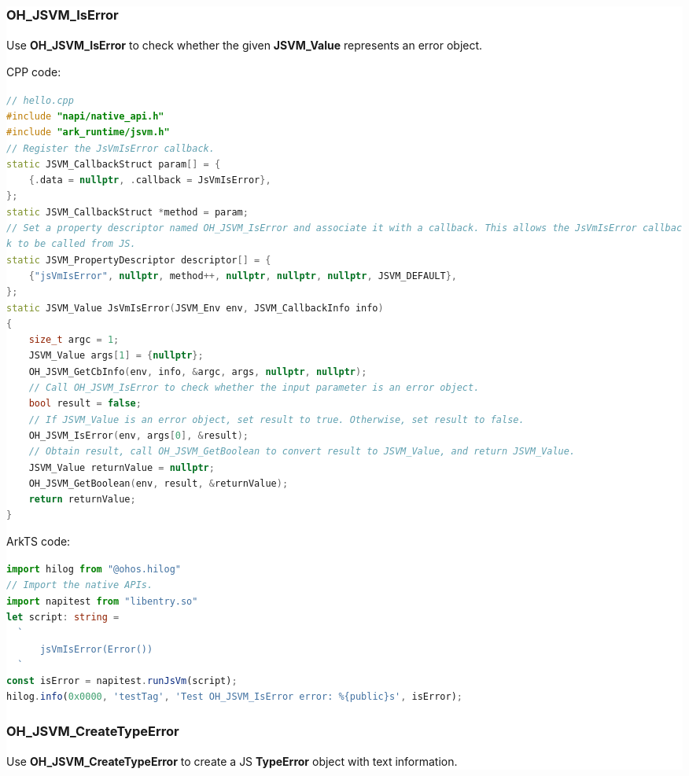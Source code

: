 ### OH_JSVM_IsError

Use **OH_JSVM_IsError** to check whether the given **JSVM_Value** represents an error object.

CPP code:

```cpp
// hello.cpp
#include "napi/native_api.h"
#include "ark_runtime/jsvm.h"
// Register the JsVmIsError callback.
static JSVM_CallbackStruct param[] = {
    {.data = nullptr, .callback = JsVmIsError},
};
static JSVM_CallbackStruct *method = param;
// Set a property descriptor named OH_JSVM_IsError and associate it with a callback. This allows the JsVmIsError callback to be called from JS.
static JSVM_PropertyDescriptor descriptor[] = {
    {"jsVmIsError", nullptr, method++, nullptr, nullptr, nullptr, JSVM_DEFAULT},
};
static JSVM_Value JsVmIsError(JSVM_Env env, JSVM_CallbackInfo info)
{
    size_t argc = 1;
    JSVM_Value args[1] = {nullptr};
    OH_JSVM_GetCbInfo(env, info, &argc, args, nullptr, nullptr);
    // Call OH_JSVM_IsError to check whether the input parameter is an error object.
    bool result = false;
    // If JSVM_Value is an error object, set result to true. Otherwise, set result to false.
    OH_JSVM_IsError(env, args[0], &result);
    // Obtain result, call OH_JSVM_GetBoolean to convert result to JSVM_Value, and return JSVM_Value.
    JSVM_Value returnValue = nullptr;
    OH_JSVM_GetBoolean(env, result, &returnValue);
    return returnValue;
}
```

ArkTS code:

```ts
import hilog from "@ohos.hilog"
// Import the native APIs.
import napitest from "libentry.so"
let script: string =
  `
      jsVmIsError(Error())
  `
const isError = napitest.runJsVm(script);
hilog.info(0x0000, 'testTag', 'Test OH_JSVM_IsError error: %{public}s', isError);
```

### OH_JSVM_CreateTypeError

Use **OH_JSVM_CreateTypeError** to create a JS **TypeError** object with text information.
